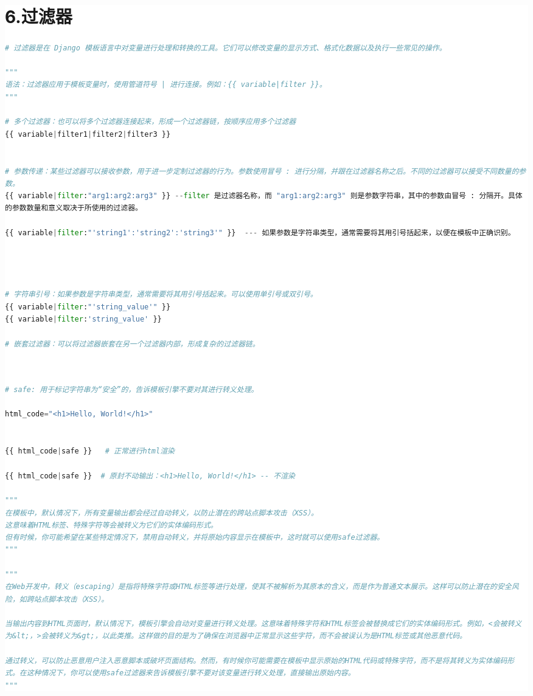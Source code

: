 



# 6.过滤器



```python
# 过滤器是在 Django 模板语言中对变量进行处理和转换的工具。它们可以修改变量的显示方式、格式化数据以及执行一些常见的操作。

"""
语法：过滤器应用于模板变量时，使用管道符号 | 进行连接。例如：{{ variable|filter }}。
"""

# 多个过滤器：也可以将多个过滤器连接起来，形成一个过滤器链，按顺序应用多个过滤器
{{ variable|filter1|filter2|filter3 }}


# 参数传递：某些过滤器可以接收参数，用于进一步定制过滤器的行为。参数使用冒号 : 进行分隔，并跟在过滤器名称之后。不同的过滤器可以接受不同数量的参数。
{{ variable|filter:"arg1:arg2:arg3" }} --filter 是过滤器名称，而 "arg1:arg2:arg3" 则是参数字符串，其中的参数由冒号 : 分隔开。具体的参数数量和意义取决于所使用的过滤器。

{{ variable|filter:"'string1':'string2':'string3'" }}  --- 如果参数是字符串类型，通常需要将其用引号括起来，以便在模板中正确识别。




# 字符串引号：如果参数是字符串类型，通常需要将其用引号括起来。可以使用单引号或双引号。
{{ variable|filter:"'string_value'" }}
{{ variable|filter:'string_value' }}

# 嵌套过滤器：可以将过滤器嵌套在另一个过滤器内部，形成复杂的过滤器链。
```

```python


# safe: 用于标记字符串为“安全”的，告诉模板引擎不要对其进行转义处理。

html_code="<h1>Hello, World!</h1>"


{{ html_code|safe }}   # 正常进行html渲染

{{ html_code|safe }}  # 原封不动输出：<h1>Hello, World!</h1> -- 不渲染

"""
在模板中，默认情况下，所有变量输出都会经过自动转义，以防止潜在的跨站点脚本攻击（XSS）。
这意味着HTML标签、特殊字符等会被转义为它们的实体编码形式。
但有时候，你可能希望在某些特定情况下，禁用自动转义，并将原始内容显示在模板中，这时就可以使用safe过滤器。
"""

"""
在Web开发中，转义（escaping）是指将特殊字符或HTML标签等进行处理，使其不被解析为其原本的含义，而是作为普通文本展示。这样可以防止潜在的安全风险，如跨站点脚本攻击（XSS）。

当输出内容到HTML页面时，默认情况下，模板引擎会自动对变量进行转义处理。这意味着特殊字符和HTML标签会被替换成它们的实体编码形式。例如，<会被转义为&lt;，>会被转义为&gt;，以此类推。这样做的目的是为了确保在浏览器中正常显示这些字符，而不会被误认为是HTML标签或其他恶意代码。

通过转义，可以防止恶意用户注入恶意脚本或破坏页面结构。然而，有时候你可能需要在模板中显示原始的HTML代码或特殊字符，而不是将其转义为实体编码形式。在这种情况下，你可以使用safe过滤器来告诉模板引擎不要对该变量进行转义处理，直接输出原始内容。
"""
```
